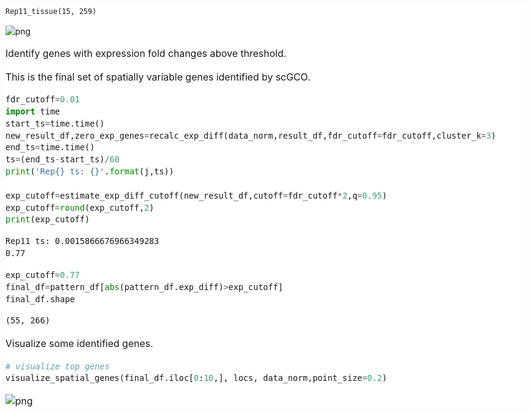     Rep11_tissue(15, 259)



![png](/code/README_file/Tissue_pattern.png)




<font size=3>Identify genes with expression fold changes above threshold.

This is the final set of spatially variable genes identified by scGCO.<font>


```python
fdr_cutoff=0.01
import time
start_ts=time.time()
new_result_df,zero_exp_genes=recalc_exp_diff(data_norm,result_df,fdr_cutoff=fdr_cutoff,cluster_k=3)
end_ts=time.time()
ts=(end_ts-start_ts)/60
print('Rep{} ts: {}'.format(j,ts))

exp_cutoff=estimate_exp_diff_cutoff(new_result_df,cutoff=fdr_cutoff*2,q=0.95)
exp_cutoff=round(exp_cutoff,2)
print(exp_cutoff)
```

    Rep11 ts: 0.0015866676966349283
    0.77



```python
exp_cutoff=0.77
final_df=pattern_df[abs(pattern_df.exp_diff)>exp_cutoff]
final_df.shape
```




    (55, 266)




```python

```

Visualize some identified genes.


```python
# visualize top genes
visualize_spatial_genes(final_df.iloc[0:10,], locs, data_norm,point_size=0.2)

```


![png](/code/README_file/output_40_0.png)


